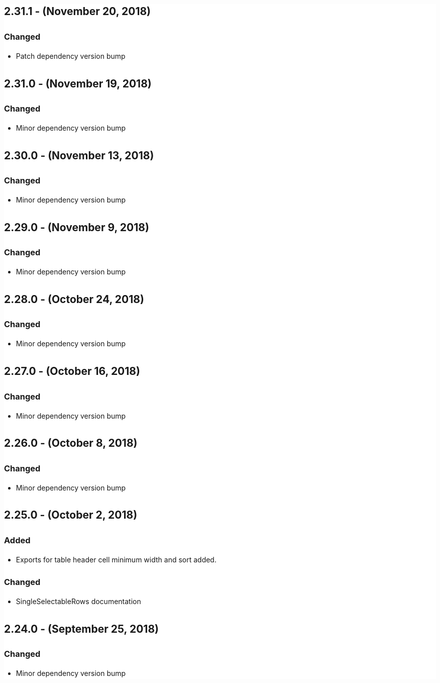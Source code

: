 2.31.1 - (November 20, 2018)
------------------
### Changed
* Patch dependency version bump

2.31.0 - (November 19, 2018)
------------------
### Changed
* Minor dependency version bump

2.30.0 - (November 13, 2018)
------------------
### Changed
* Minor dependency version bump

2.29.0 - (November 9, 2018)
------------------
### Changed
* Minor dependency version bump

2.28.0 - (October 24, 2018)
------------------
### Changed
* Minor dependency version bump

2.27.0 - (October 16, 2018)
------------------
### Changed
* Minor dependency version bump

2.26.0 - (October 8, 2018)
------------------
### Changed
* Minor dependency version bump

2.25.0 - (October 2, 2018)
------------------
### Added
* Exports for table header cell minimum width and sort added.

### Changed
* SingleSelectableRows documentation

2.24.0 - (September 25, 2018)
------------------
### Changed
* Minor dependency version bump
